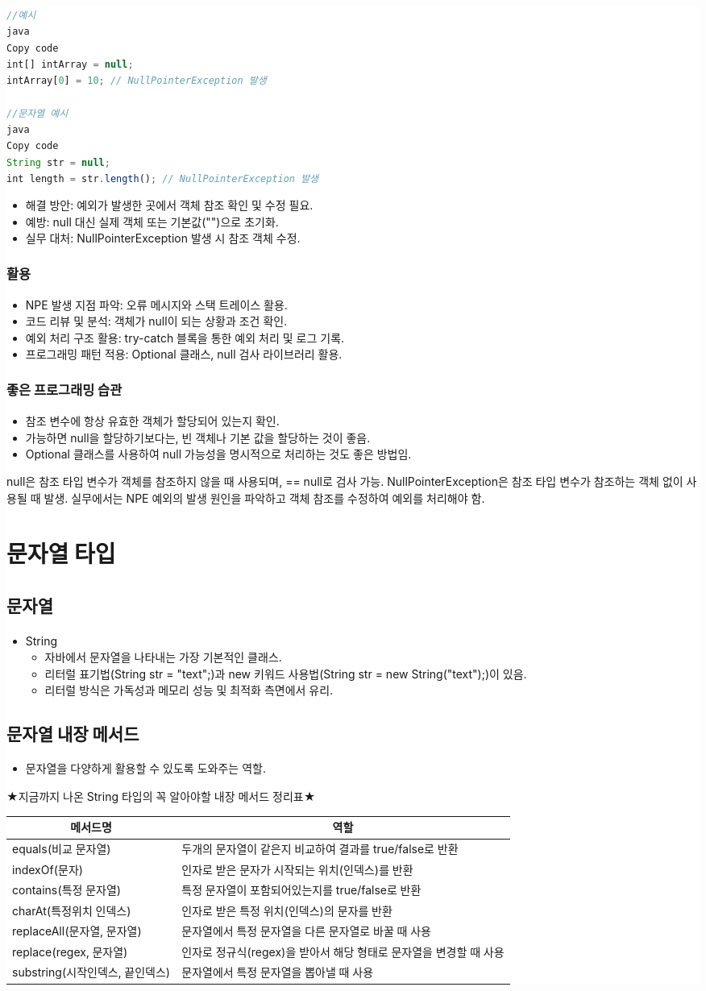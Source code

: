 ```jsx
//예시
java
Copy code
int[] intArray = null;
intArray[0] = 10; // NullPointerException 발생

//문자열 예시
java
Copy code
String str = null;
int length = str.length(); // NullPointerException 발생
```

- 해결 방안: 예외가 발생한 곳에서 객체 참조 확인 및 수정 필요.
- 예방: null 대신 실제 객체 또는 기본값("")으로 초기화.
- 실무 대처: NullPointerException 발생 시 참조 객체 수정.

### 활용

- NPE 발생 지점 파악: 오류 메시지와 스택 트레이스 활용.
- 코드 리뷰 및 분석: 객체가 null이 되는 상황과 조건 확인.
- 예외 처리 구조 활용: try-catch 블록을 통한 예외 처리 및 로그 기록.
- 프로그래밍 패턴 적용: Optional 클래스, null 검사 라이브러리 활용.

### 좋은 프로그래밍 습관

- 참조 변수에 항상 유효한 객체가 할당되어 있는지 확인.
- 가능하면 null을 할당하기보다는, 빈 객체나 기본 값을 할당하는 것이 좋음.
- Optional 클래스를 사용하여 null 가능성을 명시적으로 처리하는 것도 좋은 방법임.

null은 참조 타입 변수가 객체를 참조하지 않을 때 사용되며, == null로 검사 가능.
NullPointerException은 참조 타입 변수가 참조하는 객체 없이 사용될 때 발생.
실무에서는 NPE 예외의 발생 원인을 파악하고 객체 참조를 수정하여 예외를 처리해야 함.

# 문자열 타입

## 문자열

- String
    - 자바에서 문자열을 나타내는 가장 기본적인 클래스.
    - 리터럴 표기법(String str = "text";)과 new 키워드 사용법(String str = new String("text");)이 있음.
    - 리터럴 방식은 가독성과 메모리 성능 및 최적화 측면에서 유리.

## 문자열 내장 메서드

- 문자열을 다양하게 활용할 수 있도록 도와주는 역할.

★지금까지 나온 String 타입의 꼭 알아야할 내장 메서드 정리표★

| 메서드명 | 역할 |
| --- | --- |
| equals(비교 문자열) | 두개의 문자열이 같은지 비교하여 결과를 true/false로 반환 |
| indexOf(문자) | 인자로 받은 문자가 시작되는 위치(인덱스)를 반환 |
| contains(특정 문자열) | 특정 문자열이 포함되어있는지를 true/false로 반환 |
| charAt(특정위치 인덱스) | 인자로 받은 특정 위치(인덱스)의 문자를 반환 |
| replaceAll(문자열, 문자열) | 문자열에서 특정 문자열을 다른 문자열로 바꿀 때 사용 |
| replace(regex, 문자열) | 인자로 정규식(regex)을 받아서 해당 형태로 문자열을 변경할 때 사용 |
| substring(시작인덱스, 끝인덱스) | 문자열에서 특정 문자열을 뽑아낼 때 사용 |